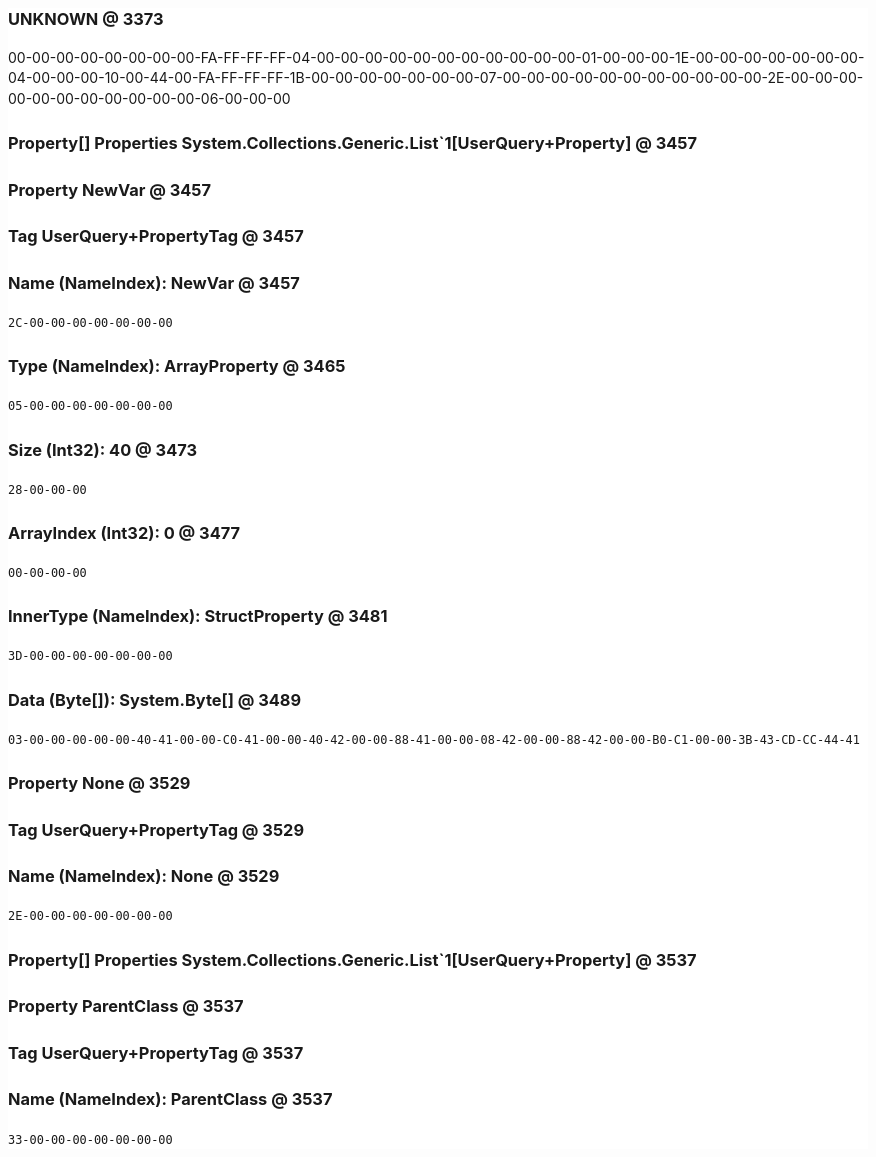### UNKNOWN @ 3373
  00-00-00-00-00-00-00-00-FA-FF-FF-FF-04-00-00-00-00-00-00-00-00-00-00-00-01-00-00-00-1E-00-00-00-00-00-00-00-04-00-00-00-10-00-44-00-FA-FF-FF-FF-1B-00-00-00-00-00-00-00-07-00-00-00-00-00-00-00-00-00-00-00-2E-00-00-00-00-00-00-00-00-00-00-00-06-00-00-00

### Property[] Properties System.Collections.Generic.List`1[UserQuery+Property] @ 3457
### Property NewVar  @ 3457
### Tag  UserQuery+PropertyTag @ 3457
### Name (NameIndex): NewVar @ 3457
  ```
  2C-00-00-00-00-00-00-00
  ```

### Type (NameIndex): ArrayProperty @ 3465
  ```
  05-00-00-00-00-00-00-00
  ```

### Size (Int32): 40 @ 3473
  ```
  28-00-00-00
  ```

### ArrayIndex (Int32): 0 @ 3477
  ```
  00-00-00-00
  ```

### InnerType (NameIndex): StructProperty @ 3481
  ```
  3D-00-00-00-00-00-00-00
  ```

### Data (Byte[]): System.Byte[] @ 3489
  ```
  03-00-00-00-00-00-40-41-00-00-C0-41-00-00-40-42-00-00-88-41-00-00-08-42-00-00-88-42-00-00-B0-C1-00-00-3B-43-CD-CC-44-41
  ```

### Property None  @ 3529
### Tag  UserQuery+PropertyTag @ 3529
### Name (NameIndex): None @ 3529
  ```
  2E-00-00-00-00-00-00-00
  ```

### Property[] Properties System.Collections.Generic.List`1[UserQuery+Property] @ 3537
### Property ParentClass  @ 3537
### Tag  UserQuery+PropertyTag @ 3537
### Name (NameIndex): ParentClass @ 3537
  ```
  33-00-00-00-00-00-00-00
  ```
